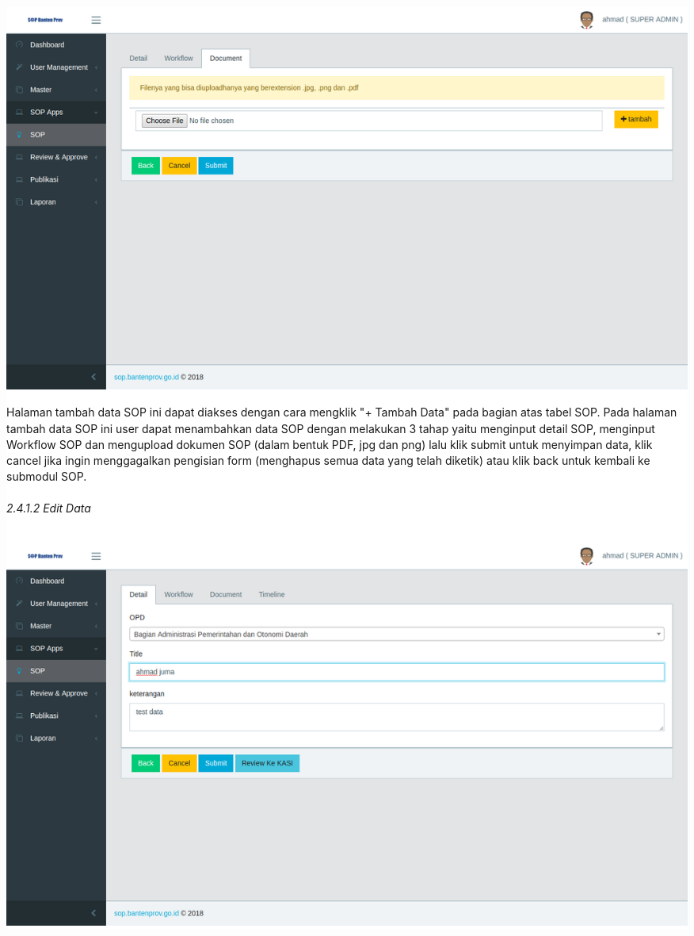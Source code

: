 [![dashboard-home-awal](../images/sop-online/pengembangan/20181029_sa_sopa_create_doc.png)](../images/sop-online/pengembangan/20181029_sa_sopa_create_doc.png)

Halaman tambah data SOP ini dapat diakses dengan cara mengklik "+ Tambah Data" pada bagian atas tabel SOP. Pada halaman tambah data SOP ini user dapat menambahkan data SOP dengan melakukan 3 tahap yaitu menginput detail SOP, menginput Workflow SOP dan mengupload dokumen SOP (dalam bentuk PDF, jpg dan png) lalu klik submit untuk menyimpan data, klik cancel jika ingin menggagalkan pengisian form (menghapus semua data yang telah diketik) atau klik back untuk kembali ke submodul SOP.

###### 2.4.1.2 Edit Data

[![dashboard-home-awal](../images/sop-online/pengembangan/20181029_sa_sopa_edit-detail.png)](../images/sop-online/pengembangan/20181029_sa_sopa_edit-detail.png)
